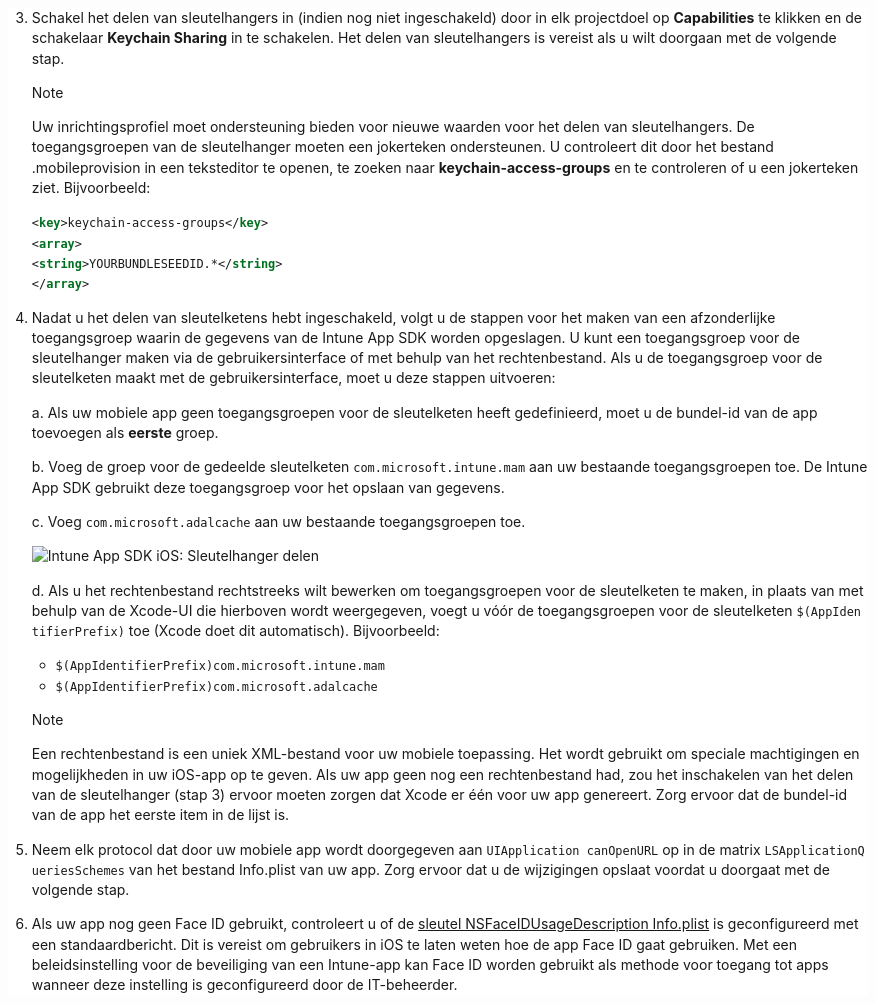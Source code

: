 3. Schakel het delen van sleutelhangers in (indien nog niet ingeschakeld) door in elk projectdoel op **Capabilities** te klikken en de schakelaar **Keychain Sharing** in te schakelen. Het delen van sleutelhangers is vereist als u wilt doorgaan met de volgende stap.

   > [!NOTE]
   > Uw inrichtingsprofiel moet ondersteuning bieden voor nieuwe waarden voor het delen van sleutelhangers. De toegangsgroepen van de sleutelhanger moeten een jokerteken ondersteunen. U controleert dit door het bestand .mobileprovision in een teksteditor te openen, te zoeken naar **keychain-access-groups** en te controleren of u een jokerteken ziet. Bijvoorbeeld:
   >
   >  ```xml
   >  <key>keychain-access-groups</key>
   >  <array>
   >  <string>YOURBUNDLESEEDID.*</string>
   >  </array>
   >  ```

4. Nadat u het delen van sleutelketens hebt ingeschakeld, volgt u de stappen voor het maken van een afzonderlijke toegangsgroep waarin de gegevens van de Intune App SDK worden opgeslagen. U kunt een toegangsgroep voor de sleutelhanger maken via de gebruikersinterface of met behulp van het rechtenbestand. Als u de toegangsgroep voor de sleutelketen maakt met de gebruikersinterface, moet u deze stappen uitvoeren:

     a. Als uw mobiele app geen toegangsgroepen voor de sleutelketen heeft gedefinieerd, moet u de bundel-id van de app toevoegen als **eerste** groep.
    
    b. Voeg de groep voor de gedeelde sleutelketen `com.microsoft.intune.mam` aan uw bestaande toegangsgroepen toe. De Intune App SDK gebruikt deze toegangsgroep voor het opslaan van gegevens.
    
    c. Voeg `com.microsoft.adalcache` aan uw bestaande toegangsgroepen toe.
    
      ![Intune App SDK iOS: Sleutelhanger delen](./media/intune-app-sdk-ios-keychain-sharing.png)
    
    d. Als u het rechtenbestand rechtstreeks wilt bewerken om toegangsgroepen voor de sleutelketen te maken, in plaats van met behulp van de Xcode-UI die hierboven wordt weergegeven, voegt u vóór de toegangsgroepen voor de sleutelketen `$(AppIdentifierPrefix)` toe (Xcode doet dit automatisch). Bijvoorbeeld:
    
      - `$(AppIdentifierPrefix)com.microsoft.intune.mam`
      - `$(AppIdentifierPrefix)com.microsoft.adalcache`
    
      > [!NOTE]
      > Een rechtenbestand is een uniek XML-bestand voor uw mobiele toepassing. Het wordt gebruikt om speciale machtigingen en mogelijkheden in uw iOS-app op te geven. Als uw app geen nog een rechtenbestand had, zou het inschakelen van het delen van de sleutelhanger (stap 3) ervoor moeten zorgen dat Xcode er één voor uw app genereert. Zorg ervoor dat de bundel-id van de app het eerste item in de lijst is.

5. Neem elk protocol dat door uw mobiele app wordt doorgegeven aan `UIApplication canOpenURL` op in de matrix `LSApplicationQueriesSchemes` van het bestand Info.plist van uw app. Zorg ervoor dat u de wijzigingen opslaat voordat u doorgaat met de volgende stap.

6. Als uw app nog geen Face ID gebruikt, controleert u of de [sleutel NSFaceIDUsageDescription Info.plist](https://developer.apple.com/library/archive/documentation/General/Reference/InfoPlistKeyReference/Articles/CocoaKeys.html#//apple_ref/doc/uid/TP40009251-SW75) is geconfigureerd met een standaardbericht. Dit is vereist om gebruikers in iOS te laten weten hoe de app Face ID gaat gebruiken. Met een beleidsinstelling voor de beveiliging van een Intune-app kan Face ID worden gebruikt als methode voor toegang tot apps wanneer deze instelling is geconfigureerd door de IT-beheerder.
